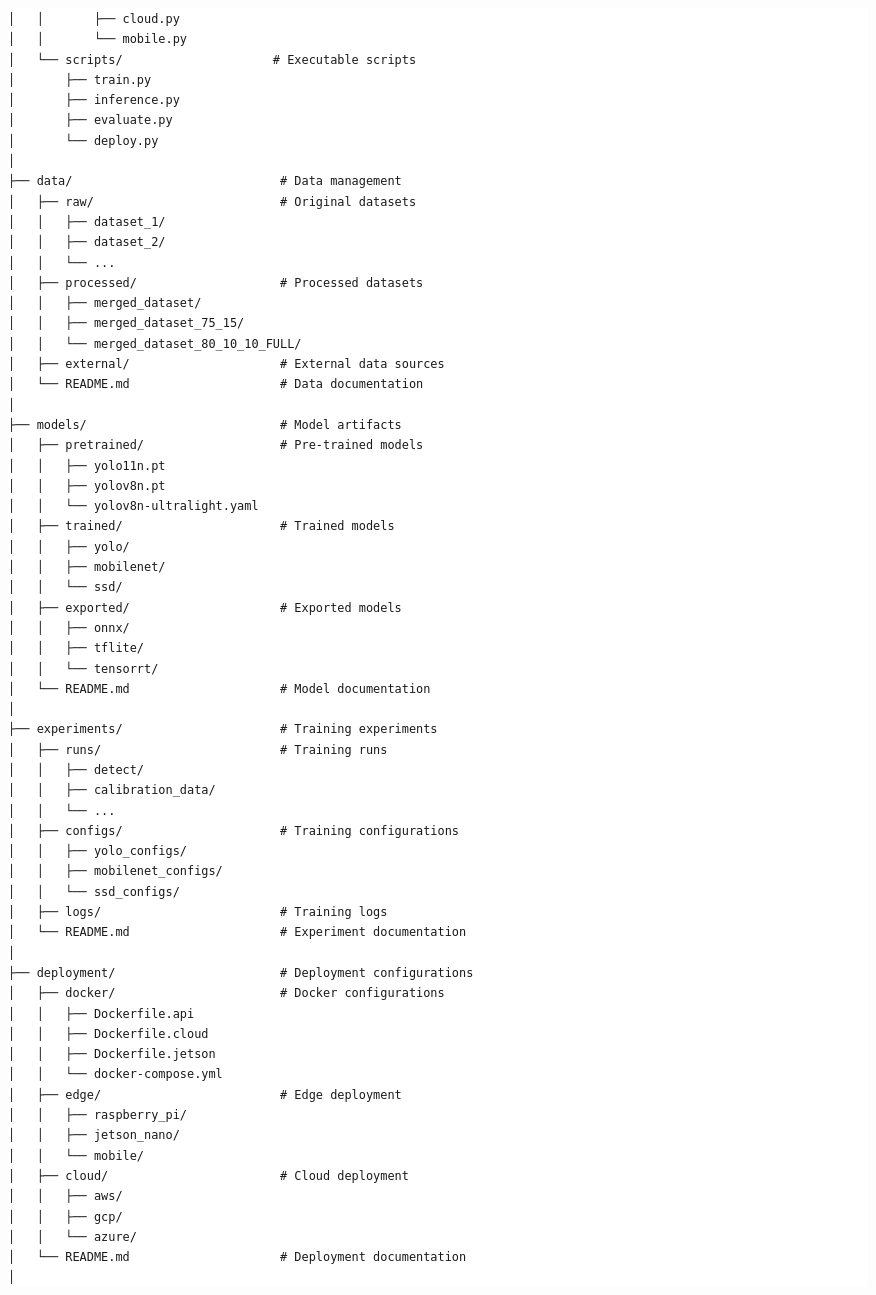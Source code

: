 ```
│   │       ├── cloud.py
│   │       └── mobile.py
│   └── scripts/                     # Executable scripts
│       ├── train.py
│       ├── inference.py
│       ├── evaluate.py
│       └── deploy.py
│
├── data/                             # Data management
│   ├── raw/                          # Original datasets
│   │   ├── dataset_1/
│   │   ├── dataset_2/
│   │   └── ...
│   ├── processed/                    # Processed datasets
│   │   ├── merged_dataset/
│   │   ├── merged_dataset_75_15/
│   │   └── merged_dataset_80_10_10_FULL/
│   ├── external/                     # External data sources
│   └── README.md                     # Data documentation
│
├── models/                           # Model artifacts
│   ├── pretrained/                   # Pre-trained models
│   │   ├── yolo11n.pt
│   │   ├── yolov8n.pt
│   │   └── yolov8n-ultralight.yaml
│   ├── trained/                      # Trained models
│   │   ├── yolo/
│   │   ├── mobilenet/
│   │   └── ssd/
│   ├── exported/                     # Exported models
│   │   ├── onnx/
│   │   ├── tflite/
│   │   └── tensorrt/
│   └── README.md                     # Model documentation
│
├── experiments/                      # Training experiments
│   ├── runs/                         # Training runs
│   │   ├── detect/
│   │   ├── calibration_data/
│   │   └── ...
│   ├── configs/                      # Training configurations
│   │   ├── yolo_configs/
│   │   ├── mobilenet_configs/
│   │   └── ssd_configs/
│   ├── logs/                         # Training logs
│   └── README.md                     # Experiment documentation
│
├── deployment/                       # Deployment configurations
│   ├── docker/                       # Docker configurations
│   │   ├── Dockerfile.api
│   │   ├── Dockerfile.cloud
│   │   ├── Dockerfile.jetson
│   │   └── docker-compose.yml
│   ├── edge/                         # Edge deployment
│   │   ├── raspberry_pi/
│   │   ├── jetson_nano/
│   │   └── mobile/
│   ├── cloud/                        # Cloud deployment
│   │   ├── aws/
│   │   ├── gcp/
│   │   └── azure/
│   └── README.md                     # Deployment documentation
│
```